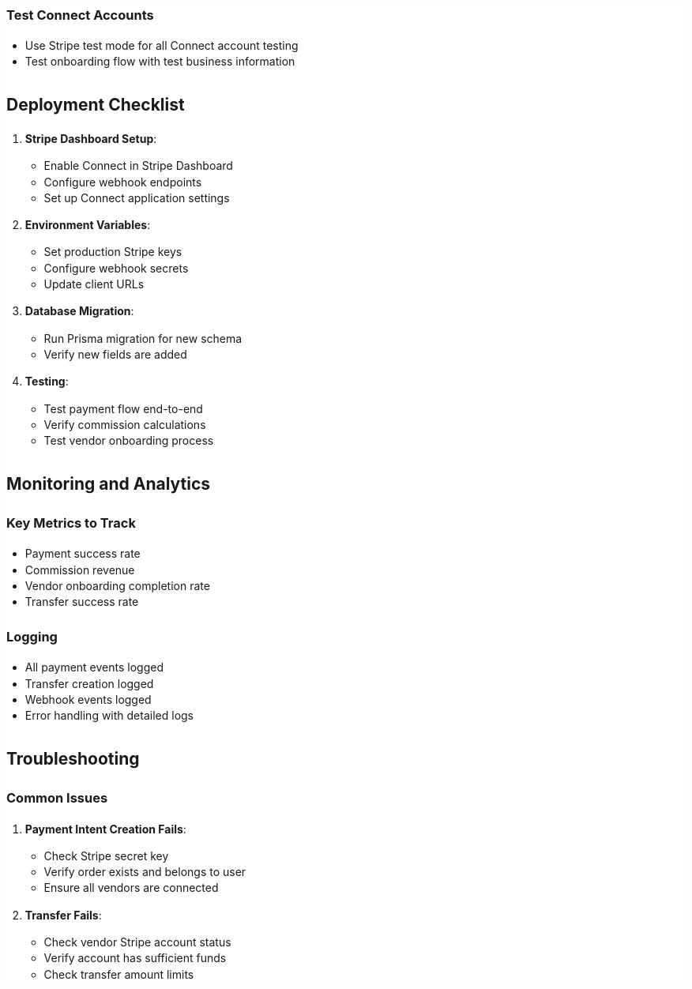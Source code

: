 ### Test Connect Accounts
- Use Stripe test mode for all Connect account testing
- Test onboarding flow with test business information

## Deployment Checklist

1. **Stripe Dashboard Setup**:
   - Enable Connect in Stripe Dashboard
   - Configure webhook endpoints
   - Set up Connect application settings

2. **Environment Variables**:
   - Set production Stripe keys
   - Configure webhook secrets
   - Update client URLs

3. **Database Migration**:
   - Run Prisma migration for new schema
   - Verify new fields are added

4. **Testing**:
   - Test payment flow end-to-end
   - Verify commission calculations
   - Test vendor onboarding process

## Monitoring and Analytics

### Key Metrics to Track
- Payment success rate
- Commission revenue
- Vendor onboarding completion rate
- Transfer success rate

### Logging
- All payment events logged
- Transfer creation logged
- Webhook events logged
- Error handling with detailed logs

## Troubleshooting

### Common Issues

1. **Payment Intent Creation Fails**:
   - Check Stripe secret key
   - Verify order exists and belongs to user
   - Ensure all vendors are connected

2. **Transfer Fails**:
   - Check vendor Stripe account status
   - Verify account has sufficient funds
   - Check transfer amount limits
